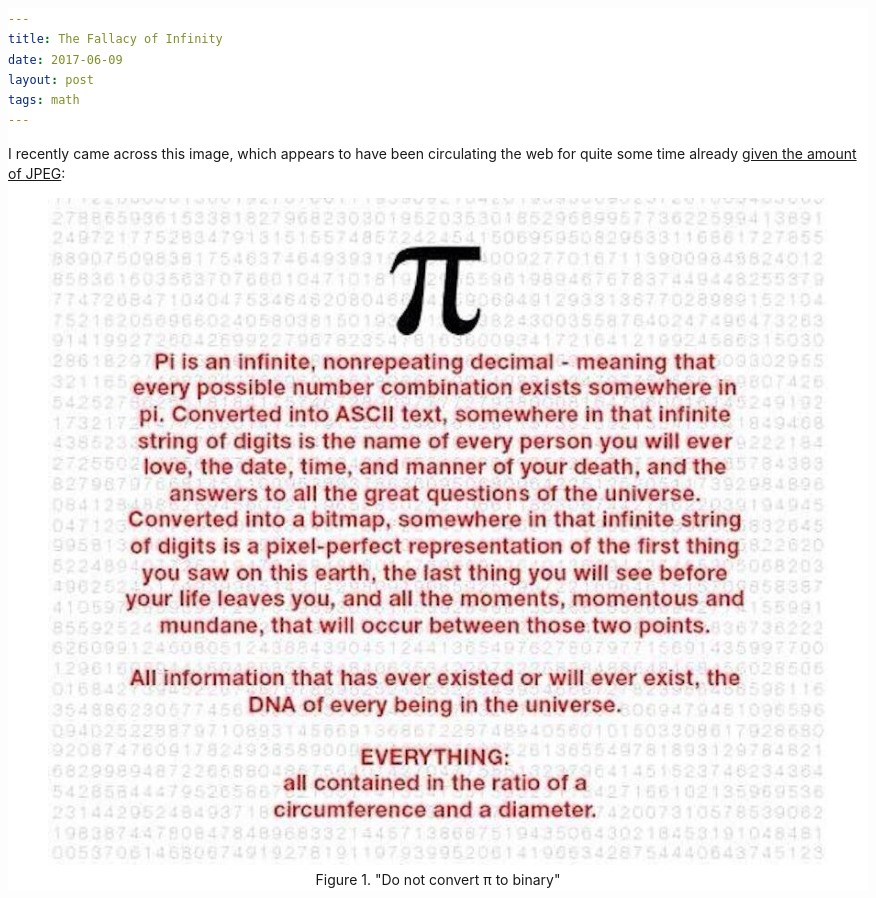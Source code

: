 ```yaml
---
title: The Fallacy of Infinity
date: 2017-06-09
layout: post
tags: math
---
```

I recently came across this image, which appears to have been circulating the web for quite some time already [given the amount of JPEG](https://xkcd.com/1683/):

<figure>
    <center>
        <img src="/assets/img/pi.jpg" width="100%">
        <caption>Figure 1. "Do not convert &pi; to binary"</caption>
    </center>
</figure>
